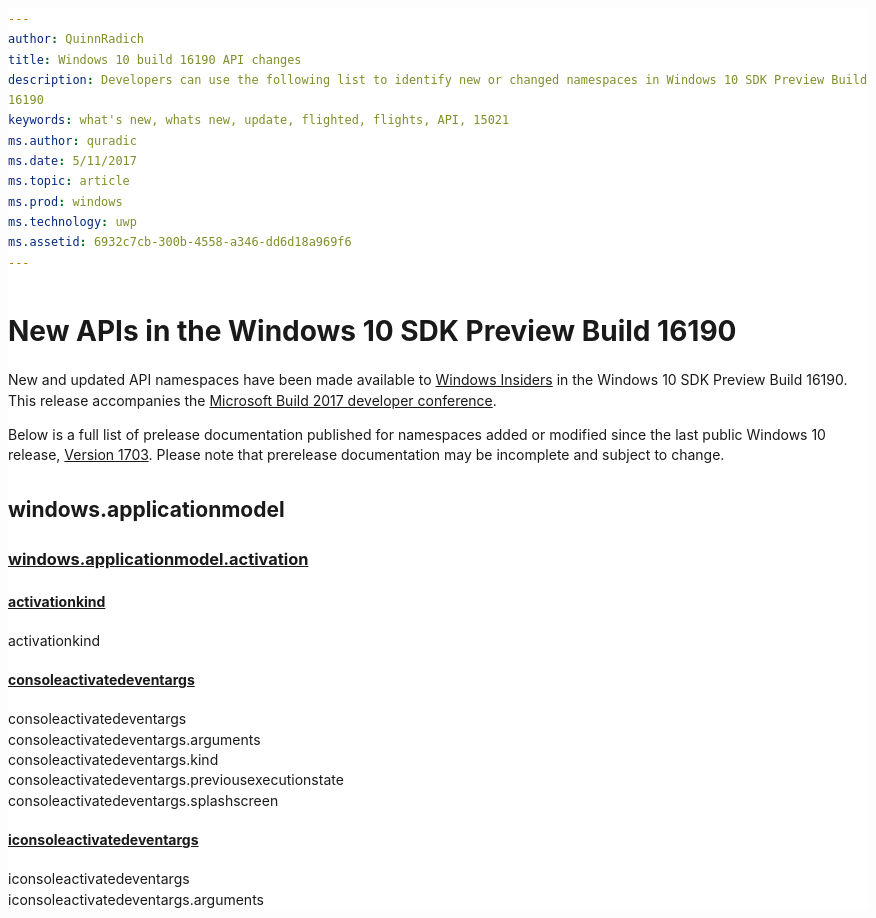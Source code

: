 ```yaml
---
author: QuinnRadich
title: Windows 10 build 16190 API changes
description: Developers can use the following list to identify new or changed namespaces in Windows 10 SDK Preview Build 16190
keywords: what's new, whats new, update, flighted, flights, API, 15021
ms.author: quradic
ms.date: 5/11/2017
ms.topic: article
ms.prod: windows
ms.technology: uwp
ms.assetid: 6932c7cb-300b-4558-a346-dd6d18a969f6
---
```



# New APIs in the Windows 10 SDK Preview Build 16190

New and updated API namespaces have been made available to [Windows Insiders](https://insider.windows.com/) in the Windows 10 SDK Preview Build 16190. This release accompanies the [Microsoft Build 2017 developer conference](https://developer.microsoft.com/windows/projects/events/build/2017?ocid=wdgbld17_intreferral_devcenterhp_null_null_devcenter_hppost&utm_campaign=wdgbld17&utm_medium=internalreferral&utm_source=devcenterhp&utm_content=devcenter_hppost).

Below is a full list of prelease documentation published for namespaces added or modified since the last public Windows 10 release, [Version 1703](windows-10-version-1703-api-diff.md). Please note that prerelease documentation may be incomplete and subject to change.

## windows.applicationmodel

### [windows.applicationmodel.activation](https://docs.microsoft.com/uwp/api/windows.applicationmodel.activation)

#### [activationkind](https://docs.microsoft.com/uwp/api/windows.applicationmodel.activation.activationkind)

activationkind

#### [consoleactivatedeventargs](https://docs.microsoft.com/uwp/api/windows.applicationmodel.activation.consoleactivatedeventargs)

consoleactivatedeventargs <br> consoleactivatedeventargs.arguments <br> consoleactivatedeventargs.kind <br> consoleactivatedeventargs.previousexecutionstate <br> consoleactivatedeventargs.splashscreen

#### [iconsoleactivatedeventargs](https://docs.microsoft.com/uwp/api/windows.applicationmodel.activation.iconsoleactivatedeventargs)

iconsoleactivatedeventargs <br> iconsoleactivatedeventargs.arguments
